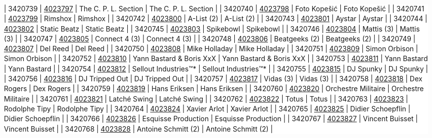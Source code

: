 | 3420739 | [4023797](https://www.discogs.com/artist/4023797) | The C. P. L. Section | The C. P. L. Section |
| 3420740 | [4023798](https://www.discogs.com/artist/4023798) | Foto Kopešić | Foto Kopešić |
| 3420741 | [4023799](https://www.discogs.com/artist/4023799) | Rimshox | Rimshox |
| 3420742 | [4023800](https://www.discogs.com/artist/4023800) | A-List (2) | A-List (2) |
| 3420743 | [4023801](https://www.discogs.com/artist/4023801) | Aystar | Aystar |
| 3420744 | [4023802](https://www.discogs.com/artist/4023802) | Static Beatz | Static Beatz |
| 3420745 | [4023803](https://www.discogs.com/artist/4023803) | Spikebowl | Spikebowl |
| 3420746 | [4023804](https://www.discogs.com/artist/4023804) | Mattis (3) | Mattis (3) |
| 3420747 | [4023805](https://www.discogs.com/artist/4023805) | Connect 4 (3) | Connect 4 (3) |
| 3420748 | [4023806](https://www.discogs.com/artist/4023806) | Beatgeeks (2) | Beatgeeks (2) |
| 3420749 | [4023807](https://www.discogs.com/artist/4023807) | Del Reed | Del Reed |
| 3420750 | [4023808](https://www.discogs.com/artist/4023808) | Mike Holladay | Mike Holladay |
| 3420751 | [4023809](https://www.discogs.com/artist/4023809) | Simon Orbison | Simon Orbison |
| 3420752 | [4023810](https://www.discogs.com/artist/4023810) | Yann Bastard & Boris XxX | Yann Bastard & Boris XxX |
| 3420753 | [4023811](https://www.discogs.com/artist/4023811) | Yann Bastard | Yann Bastard |
| 3420754 | [4023812](https://www.discogs.com/artist/4023812) | Sellout Industries™* | Sellout Industries™* |
| 3420755 | [4023815](https://www.discogs.com/artist/4023815) | DJ Spunky | DJ Spunky |
| 3420756 | [4023816](https://www.discogs.com/artist/4023816) | DJ Tripped Out | DJ Tripped Out |
| 3420757 | [4023817](https://www.discogs.com/artist/4023817) | Vidas (3) | Vidas (3) |
| 3420758 | [4023818](https://www.discogs.com/artist/4023818) | Dex Rogers | Dex Rogers |
| 3420759 | [4023819](https://www.discogs.com/artist/4023819) | Hans Eriksen | Hans Eriksen |
| 3420760 | [4023820](https://www.discogs.com/artist/4023820) | Orchestre Militaire | Orchestre Militaire |
| 3420761 | [4023821](https://www.discogs.com/artist/4023821) | Latché Swing | Latché Swing |
| 3420762 | [4023822](https://www.discogs.com/artist/4023822) | Totus | Totus |
| 3420763 | [4023823](https://www.discogs.com/artist/4023823) | Rodolphe Tipy | Rodolphe Tipy |
| 3420764 | [4023824](https://www.discogs.com/artist/4023824) | Xavier Arlot | Xavier Arlot |
| 3420765 | [4023825](https://www.discogs.com/artist/4023825) | Didier Schoepflin | Didier Schoepflin |
| 3420766 | [4023826](https://www.discogs.com/artist/4023826) | Esquisse Production | Esquisse Production |
| 3420767 | [4023827](https://www.discogs.com/artist/4023827) | Vincent Buisset | Vincent Buisset |
| 3420768 | [4023828](https://www.discogs.com/artist/4023828) | Antoine Schmitt (2) | Antoine Schmitt (2) |
